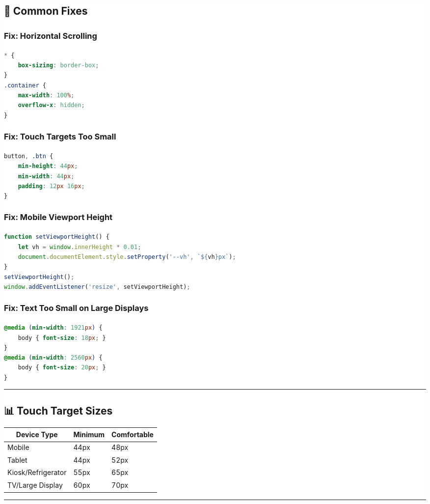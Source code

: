 
## 🔧 Common Fixes

### Fix: Horizontal Scrolling
```css
* {
    box-sizing: border-box;
}
.container {
    max-width: 100%;
    overflow-x: hidden;
}
```

### Fix: Touch Targets Too Small
```css
button, .btn {
    min-height: 44px;
    min-width: 44px;
    padding: 12px 16px;
}
```

### Fix: Mobile Viewport Height
```javascript
function setViewportHeight() {
    let vh = window.innerHeight * 0.01;
    document.documentElement.style.setProperty('--vh', `${vh}px`);
}
setViewportHeight();
window.addEventListener('resize', setViewportHeight);
```

### Fix: Text Too Small on Large Displays
```css
@media (min-width: 1921px) {
    body { font-size: 18px; }
}
@media (min-width: 2560px) {
    body { font-size: 20px; }
}
```

---

## 📊 Touch Target Sizes

| Device Type | Minimum | Comfortable |
|------------|---------|-------------|
| Mobile | 44px | 48px |
| Tablet | 44px | 52px |
| Kiosk/Refrigerator | 55px | 65px |
| TV/Large Display | 60px | 70px |

---